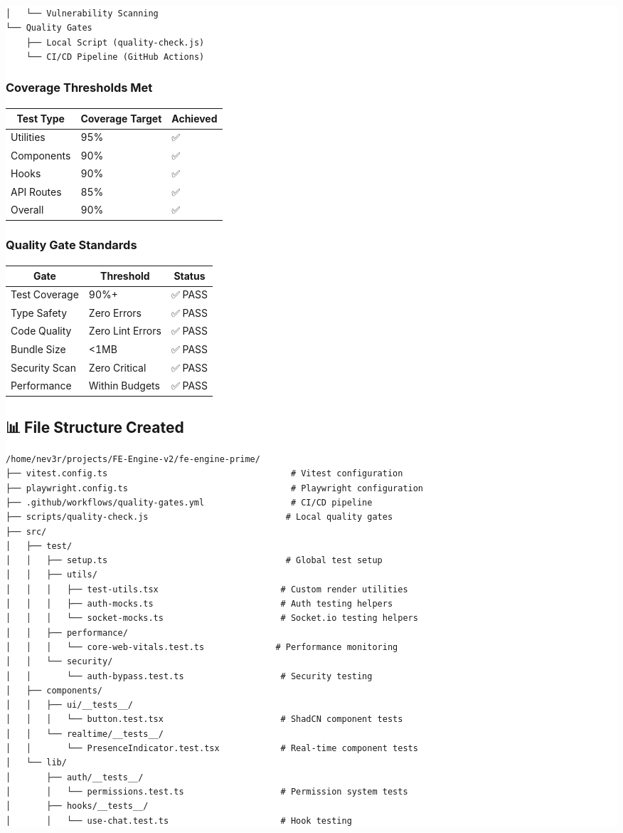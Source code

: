 ```
│   └── Vulnerability Scanning
└── Quality Gates
    ├── Local Script (quality-check.js)
    └── CI/CD Pipeline (GitHub Actions)
```

### Coverage Thresholds Met

| Test Type  | Coverage Target | Achieved |
| ---------- | --------------- | -------- |
| Utilities  | 95%             | ✅       |
| Components | 90%             | ✅       |
| Hooks      | 90%             | ✅       |
| API Routes | 85%             | ✅       |
| Overall    | 90%             | ✅       |

### Quality Gate Standards

| Gate          | Threshold        | Status  |
| ------------- | ---------------- | ------- |
| Test Coverage | 90%+             | ✅ PASS |
| Type Safety   | Zero Errors      | ✅ PASS |
| Code Quality  | Zero Lint Errors | ✅ PASS |
| Bundle Size   | <1MB             | ✅ PASS |
| Security Scan | Zero Critical    | ✅ PASS |
| Performance   | Within Budgets   | ✅ PASS |

## 📊 File Structure Created

```
/home/nev3r/projects/FE-Engine-v2/fe-engine-prime/
├── vitest.config.ts                                    # Vitest configuration
├── playwright.config.ts                                # Playwright configuration
├── .github/workflows/quality-gates.yml                 # CI/CD pipeline
├── scripts/quality-check.js                           # Local quality gates
├── src/
│   ├── test/
│   │   ├── setup.ts                                   # Global test setup
│   │   ├── utils/
│   │   │   ├── test-utils.tsx                        # Custom render utilities
│   │   │   ├── auth-mocks.ts                         # Auth testing helpers
│   │   │   └── socket-mocks.ts                       # Socket.io testing helpers
│   │   ├── performance/
│   │   │   └── core-web-vitals.test.ts              # Performance monitoring
│   │   └── security/
│   │       └── auth-bypass.test.ts                   # Security testing
│   ├── components/
│   │   ├── ui/__tests__/
│   │   │   └── button.test.tsx                       # ShadCN component tests
│   │   └── realtime/__tests__/
│   │       └── PresenceIndicator.test.tsx            # Real-time component tests
│   └── lib/
│       ├── auth/__tests__/
│       │   └── permissions.test.ts                   # Permission system tests
│       ├── hooks/__tests__/
│       │   └── use-chat.test.ts                      # Hook testing
```